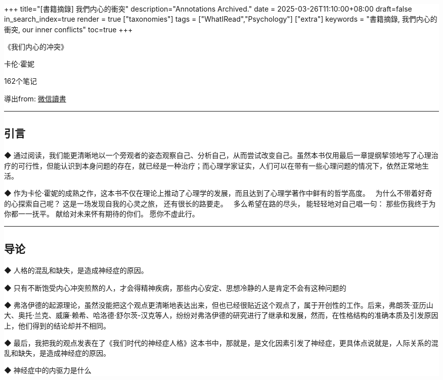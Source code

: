 +++
title="[書籍摘錄] 我們内心的衝突"
description="Annotations Archived."
date = 2025-03-26T11:10:00+08:00
draft=false
in_search_index=true
render = true
["taxonomies"]
tags = ["WhatIRead","Psychology"]
["extra"]
keywords = "書籍摘錄, 我們内心的衝突, our inner conflicts"
toc=true
+++

《我们内心的冲突》

卡伦·霍妮

162个笔记

導出from: [微信讀書](https://weread.qq.com/)

---


## 引言

◆ 通过阅读，我们能更清晰地以一个旁观者的姿态观察自己、分析自己，从而尝试改变自己。虽然本书仅用最后一章提纲挈领地写了心理治疗的可行性，但能认识到本身问题的存在，就已经是一种治疗；而心理学家证实，人们可以在带有一些心理问题的情况下，依然正常地生活。

◆ 作为卡伦·霍妮的成熟之作，这本书不仅在理论上推动了心理学的发展，而且达到了心理学著作中鲜有的哲学高度。
 
为什么不带着好奇的心探索自己呢？
这是一场发现自我的心灵之旅，
还有很长的路要走。
 
多么希望在路的尽头，
能轻轻地对自己唱一句：
那些伤我终于为你都一一抚平。
献给对未来怀有期待的你们。
愿你不虚此行。

---

## 导论

◆ 人格的混乱和缺失，是造成神经症的原因。

◆ 只有不断饱受内心冲突煎熬的人，才会得精神疾病，那些内心安定、思想冷静的人是肯定不会有这种问题的

◆ 弗洛伊德的起源理论，虽然没能把这个观点更清晰地表达出来，但也已经很贴近这个观点了，属于开创性的工作。后来，弗朗茨·亚历山大、奥托·兰克、威廉·赖希、哈洛德·舒尔茨-汉克等人，纷纷对弗洛伊德的研究进行了继承和发展，然而，在性格结构的准确本质及引发原因上，他们得到的结论却并不相同。

◆ 最后，我把我的观点发表在了《我们时代的神经症人格》这本书中，那就是，是文化因素引发了神经症，更具体点说就是，人际关系的混乱和缺失，是造成神经症的原因。

◆ 神经症中的内驱力是什么
